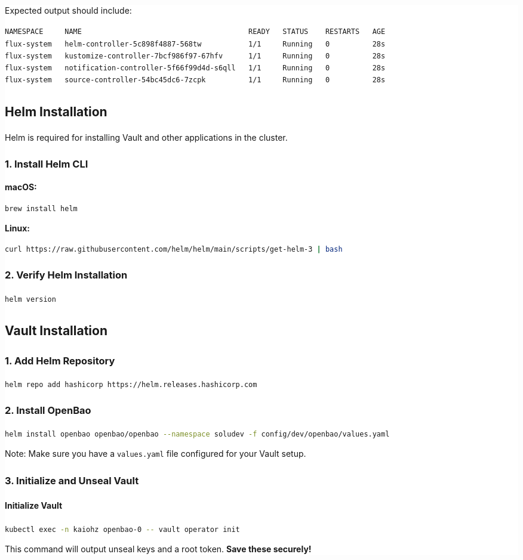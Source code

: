 Expected output should include:
```
NAMESPACE     NAME                                       READY   STATUS    RESTARTS   AGE
flux-system   helm-controller-5c898f4887-568tw           1/1     Running   0          28s
flux-system   kustomize-controller-7bcf986f97-67hfv      1/1     Running   0          28s
flux-system   notification-controller-5f66f99d4d-s6qll   1/1     Running   0          28s
flux-system   source-controller-54bc45dc6-7zcpk          1/1     Running   0          28s
```

## Helm Installation

Helm is required for installing Vault and other applications in the cluster.

### 1. Install Helm CLI

**macOS:**
```bash
brew install helm
```

**Linux:**
```bash
curl https://raw.githubusercontent.com/helm/helm/main/scripts/get-helm-3 | bash
```

### 2. Verify Helm Installation

```bash
helm version
```

## Vault Installation

### 1. Add Helm Repository

```bash
helm repo add hashicorp https://helm.releases.hashicorp.com
```

### 2. Install OpenBao

```bash
helm install openbao openbao/openbao --namespace soludev -f config/dev/openbao/values.yaml
```

Note: Make sure you have a `values.yaml` file configured for your Vault setup.

### 3. Initialize and Unseal Vault

#### Initialize Vault
```bash
kubectl exec -n kaiohz openbao-0 -- vault operator init
```

This command will output unseal keys and a root token. **Save these securely!**

